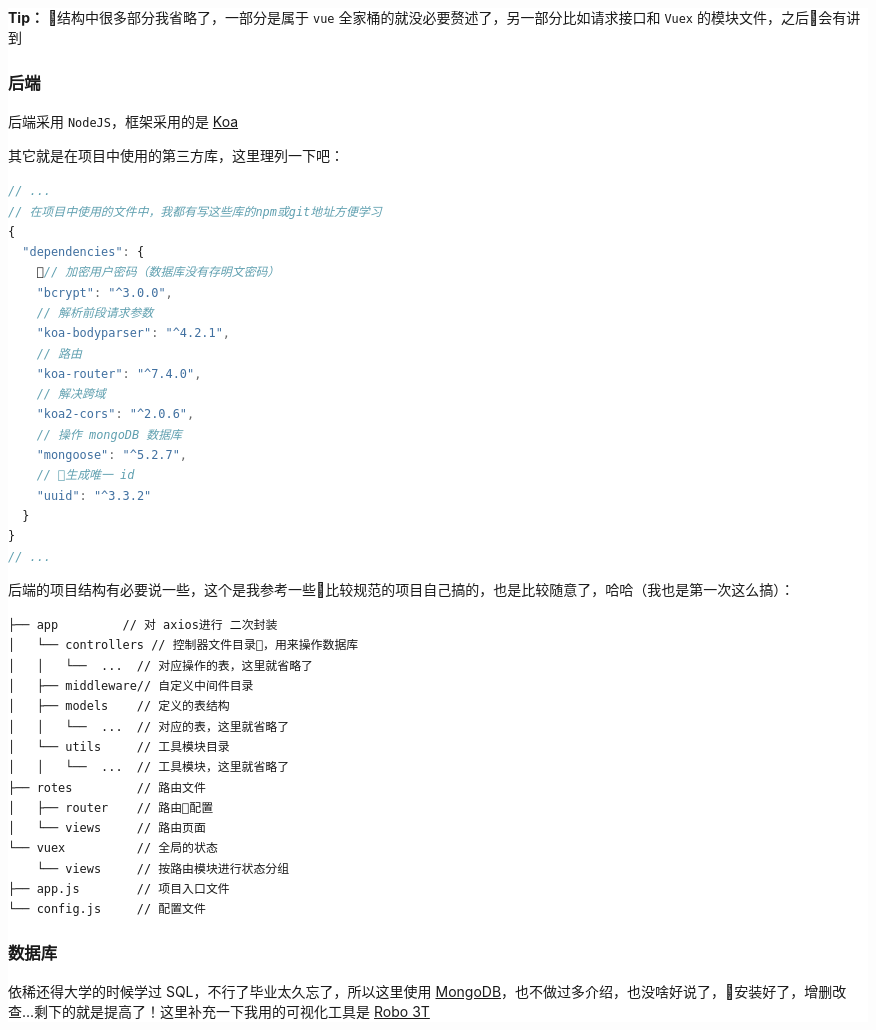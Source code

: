 **Tip：** 结构中很多部分我省略了，一部分是属于 `vue` 全家桶的就没必要赘述了，另一部分比如请求接口和 `Vuex` 的模块文件，之后会有讲到

### 后端

后端采用 `NodeJS`，框架采用的是 [Koa](https://github.com/koajs/koa#readme)

其它就是在项目中使用的第三方库，这里理列一下吧：

```js
// ...
// 在项目中使用的文件中，我都有写这些库的npm或git地址方便学习
{
  "dependencies": {
    // 加密用户密码（数据库没有存明文密码）
    "bcrypt": "^3.0.0",   
    // 解析前段请求参数     
    "koa-bodyparser": "^4.2.1",
    // 路由
    "koa-router": "^7.4.0",
    // 解决跨域
    "koa2-cors": "^2.0.6",
    // 操作 mongoDB 数据库
    "mongoose": "^5.2.7",
    // 生成唯一 id
    "uuid": "^3.3.2"
  }
}
// ...
```

后端的项目结构有必要说一些，这个是我参考一些比较规范的项目自己搞的，也是比较随意了，哈哈（我也是第一次这么搞）：

```
├── app         // 对 axios进行 二次封装
│   └── controllers // 控制器文件目录，用来操作数据库
│   │   └──  ...  // 对应操作的表，这里就省略了
│   ├── middleware// 自定义中间件目录
│   ├── models    // 定义的表结构
│   │   └──  ...  // 对应的表，这里就省略了
│   └── utils     // 工具模块目录
│   │   └──  ...  // 工具模块，这里就省略了
├── rotes         // 路由文件
│   ├── router    // 路由配置     
│   └── views     // 路由页面
└── vuex          // 全局的状态
    └── views     // 按路由模块进行状态分组
├── app.js        // 项目入口文件
└── config.js     // 配置文件
```

### 数据库 

依稀还得大学的时候学过 SQL，不行了毕业太久忘了，所以这里使用 [MongoDB](https://www.mongodb.com/)，也不做过多介绍，也没啥好说了，安装好了，增删改查...剩下的就是提高了！这里补充一下我用的可视化工具是 [Robo 3T](https://robomongo.org/)
